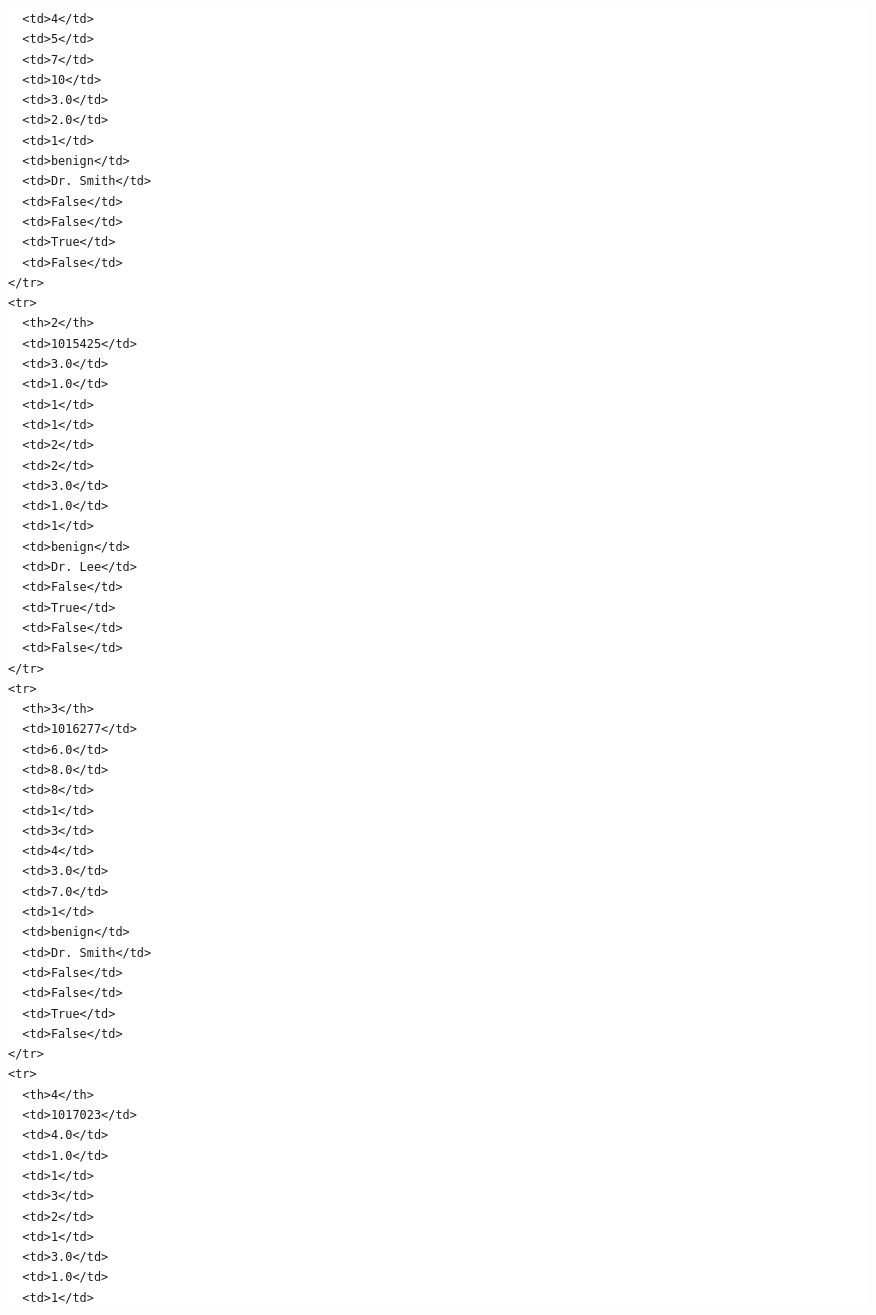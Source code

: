       <td>4</td>
      <td>5</td>
      <td>7</td>
      <td>10</td>
      <td>3.0</td>
      <td>2.0</td>
      <td>1</td>
      <td>benign</td>
      <td>Dr. Smith</td>
      <td>False</td>
      <td>False</td>
      <td>True</td>
      <td>False</td>
    </tr>
    <tr>
      <th>2</th>
      <td>1015425</td>
      <td>3.0</td>
      <td>1.0</td>
      <td>1</td>
      <td>1</td>
      <td>2</td>
      <td>2</td>
      <td>3.0</td>
      <td>1.0</td>
      <td>1</td>
      <td>benign</td>
      <td>Dr. Lee</td>
      <td>False</td>
      <td>True</td>
      <td>False</td>
      <td>False</td>
    </tr>
    <tr>
      <th>3</th>
      <td>1016277</td>
      <td>6.0</td>
      <td>8.0</td>
      <td>8</td>
      <td>1</td>
      <td>3</td>
      <td>4</td>
      <td>3.0</td>
      <td>7.0</td>
      <td>1</td>
      <td>benign</td>
      <td>Dr. Smith</td>
      <td>False</td>
      <td>False</td>
      <td>True</td>
      <td>False</td>
    </tr>
    <tr>
      <th>4</th>
      <td>1017023</td>
      <td>4.0</td>
      <td>1.0</td>
      <td>1</td>
      <td>3</td>
      <td>2</td>
      <td>1</td>
      <td>3.0</td>
      <td>1.0</td>
      <td>1</td>